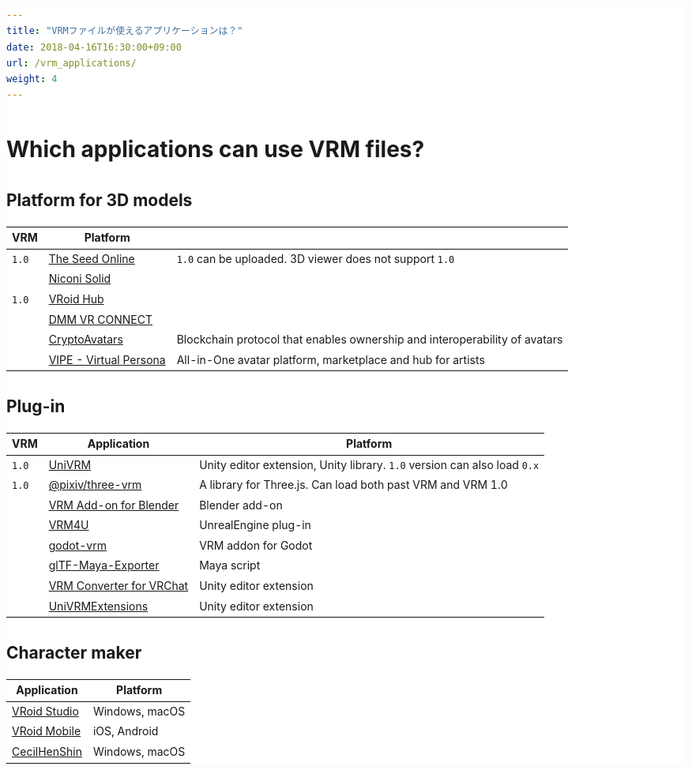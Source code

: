 ```yaml
---
title: "VRMファイルが使えるアプリケーションは？"
date: 2018-04-16T16:30:00+09:00
url: /vrm_applications/
weight: 4
---
```


# Which applications can use VRM files?

## Platform for 3D models

| VRM | Platform ||
|-----|------------------|-|
|`1.0`|[The Seed Online](https://seed.online/en/)| `1.0` can be uploaded. 3D viewer does not support `1.0`|
|     |[Niconi Solid](https://3d.nicovideo.jp/)|
|`1.0`|[VRoid Hub](https://hub.vroid.com/en/)|
|     |[DMM VR CONNECT](https://connect.vrlab.dmm.com/)|
|     |[CryptoAvatars](https://cryptoavatars.io/home)|Blockchain protocol that enables ownership and interoperability of avatars|
|     |[VIPE - Virtual Persona](https://vipe.io)|All-in-One avatar platform, marketplace and hub for artists|

## Plug-in

| VRM | Application | Platform |
|-----|------------------|------------------|
|`1.0`| [UniVRM](https://github.com/vrm-c/UniVRM) | Unity editor extension, Unity library. `1.0` version can also load `0.x`|
|`1.0`| [@pixiv/three-vrm](https://github.com/pixiv/three-vrm/) | A library for Three.js. Can load both past VRM and VRM 1.0|
|     | [VRM Add-on for Blender](https://vrm-addon-for-blender.info/en) | Blender add-on|
|     | [VRM4U](https://github.com/ruyo/VRM4U) | UnrealEngine plug-in |
|     | [godot-vrm](https://github.com/V-Sekai/godot-vrm) | VRM addon for Godot |
|     | [glTF-Maya-Exporter](https://github.com/kashikacojp/glTF-Maya-Exporter) | Maya script |
|     | [VRM Converter for VRChat](https://www.v-market.work/ec/items/122/detail/) | Unity editor extension |
|     | [UniVRMExtensions](https://www.v-market.work/ec/items/1066/detail/) | Unity editor extension |

## Character maker

| Application | Platform |
|------------------|------------------|
| [VRoid Studio](https://vroid.com/en/studio/) | Windows, macOS |
| [VRoid Mobile](https://vroid.com/en/mobile/) | iOS, Android |
| [CecilHenShin](https://fantia.jp/fanclubs/10552) | Windows, macOS |
